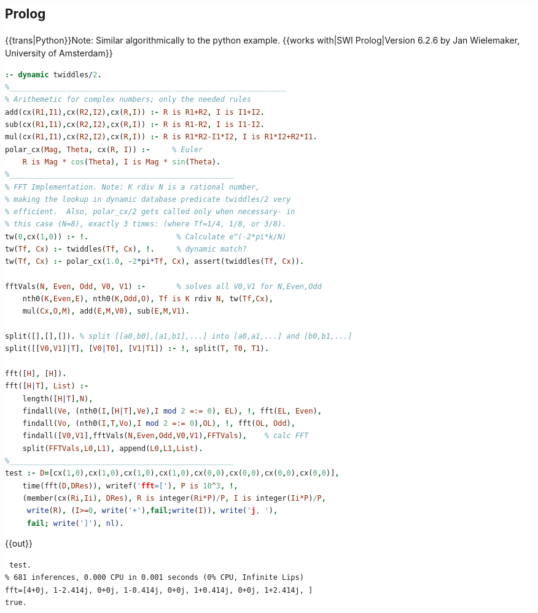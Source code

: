 ## Prolog

{{trans|Python}}Note: Similar algorithmically to the python example.
{{works with|SWI Prolog|Version 6.2.6 by Jan Wielemaker, University of Amsterdam}}

```prolog
:- dynamic twiddles/2.
%_______________________________________________________________
% Arithemetic for complex numbers; only the needed rules
add(cx(R1,I1),cx(R2,I2),cx(R,I)) :- R is R1+R2, I is I1+I2.
sub(cx(R1,I1),cx(R2,I2),cx(R,I)) :- R is R1-R2, I is I1-I2.
mul(cx(R1,I1),cx(R2,I2),cx(R,I)) :- R is R1*R2-I1*I2, I is R1*I2+R2*I1.
polar_cx(Mag, Theta, cx(R, I)) :-     % Euler
	R is Mag * cos(Theta), I is Mag * sin(Theta).
%___________________________________________________
% FFT Implementation. Note: K rdiv N is a rational number,
% making the lookup in dynamic database predicate twiddles/2 very
% efficient.  Also, polar_cx/2 gets called only when necessary- in
% this case (N=8), exactly 3 times: (where Tf=1/4, 1/8, or 3/8).
tw(0,cx(1,0)) :- !.                    % Calculate e^(-2*pi*k/N)
tw(Tf, Cx) :- twiddles(Tf, Cx), !.     % dynamic match?
tw(Tf, Cx) :- polar_cx(1.0, -2*pi*Tf, Cx), assert(twiddles(Tf, Cx)).

fftVals(N, Even, Odd, V0, V1) :-       % solves all V0,V1 for N,Even,Odd
	nth0(K,Even,E), nth0(K,Odd,O), Tf is K rdiv N, tw(Tf,Cx),
	mul(Cx,O,M), add(E,M,V0), sub(E,M,V1).

split([],[],[]). % split [[a0,b0],[a1,b1],...] into [a0,a1,...] and [b0,b1,...]
split([[V0,V1]|T], [V0|T0], [V1|T1]) :- !, split(T, T0, T1).

fft([H], [H]).
fft([H|T], List) :-
	length([H|T],N),
	findall(Ve, (nth0(I,[H|T],Ve),I mod 2 =:= 0), EL), !, fft(EL, Even),
	findall(Vo, (nth0(I,T,Vo),I mod 2 =:= 0),OL), !, fft(OL, Odd),
	findall([V0,V1],fftVals(N,Even,Odd,V0,V1),FFTVals),    % calc FFT
	split(FFTVals,L0,L1), append(L0,L1,List).
%___________________________________________________
test :- D=[cx(1,0),cx(1,0),cx(1,0),cx(1,0),cx(0,0),cx(0,0),cx(0,0),cx(0,0)],
	time(fft(D,DRes)), writef('fft=['), P is 10^3, !,
	(member(cx(Ri,Ii), DRes), R is integer(Ri*P)/P, I is integer(Ii*P)/P,
	 write(R), (I>=0, write('+'),fail;write(I)), write('j, '),
	 fail; write(']'), nl).

```


{{out}}

```txt
 test.
% 681 inferences, 0.000 CPU in 0.001 seconds (0% CPU, Infinite Lips)
fft=[4+0j, 1-2.414j, 0+0j, 1-0.414j, 0+0j, 1+0.414j, 0+0j, 1+2.414j, ]
true.
```
